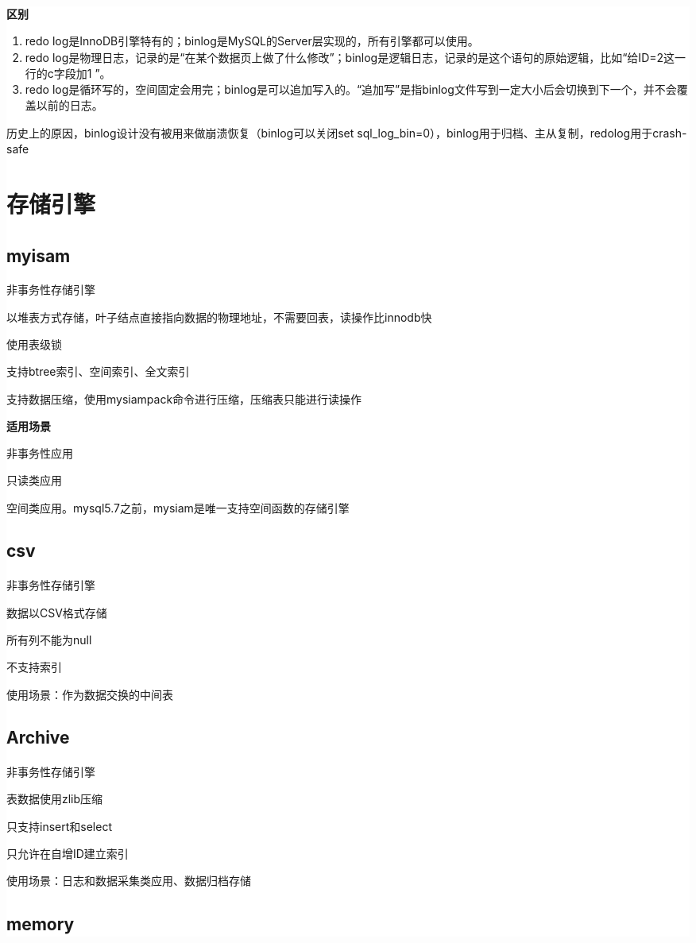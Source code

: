 **区别**

1. redo log是InnoDB引擎特有的；binlog是MySQL的Server层实现的，所有引擎都可以使用。
2. redo log是物理日志，记录的是“在某个数据页上做了什么修改”；binlog是逻辑日志，记录的是这个语句的原始逻辑，比如“给ID=2这一行的c字段加1 ”。
3. redo log是循环写的，空间固定会用完；binlog是可以追加写入的。“追加写”是指binlog文件写到一定大小后会切换到下一个，并不会覆盖以前的日志。

历史上的原因，binlog设计没有被用来做崩溃恢复（binlog可以关闭set sql_log_bin=0），binlog用于归档、主从复制，redolog用于crash-safe



# 存储引擎

## myisam

非事务性存储引擎

以堆表方式存储，叶子结点直接指向数据的物理地址，不需要回表，读操作比innodb快

使用表级锁

支持btree索引、空间索引、全文索引

支持数据压缩，使用mysiampack命令进行压缩，压缩表只能进行读操作



**适用场景**

非事务性应用

只读类应用

空间类应用。mysql5.7之前，mysiam是唯一支持空间函数的存储引擎

## csv

非事务性存储引擎

数据以CSV格式存储

所有列不能为null

不支持索引

使用场景：作为数据交换的中间表

## Archive

非事务性存储引擎

表数据使用zlib压缩

只支持insert和select

只允许在自增ID建立索引

使用场景：日志和数据采集类应用、数据归档存储

## memory
